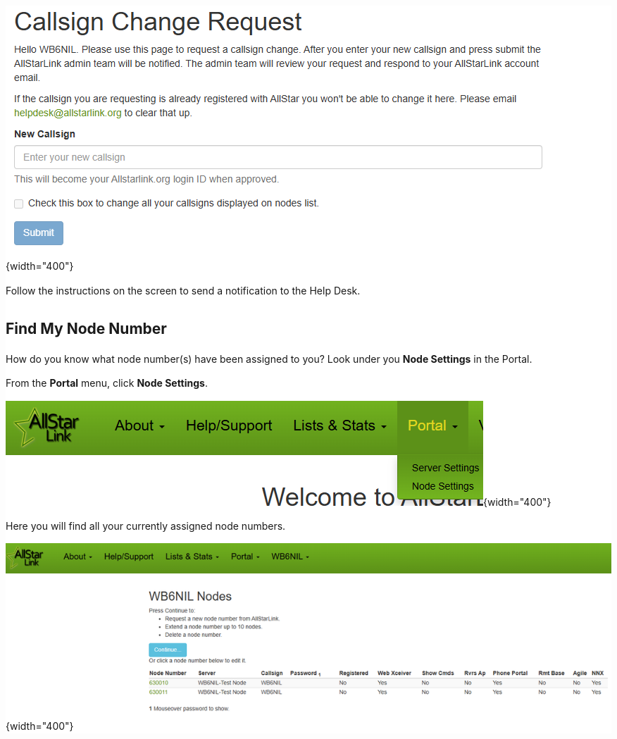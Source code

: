 ![Step 1 Change Callsign](img/19_callsign_change.png){width="400"}

Follow the instructions on the screen to send a notification to the Help Desk.

## Find My Node Number
How do you know what node number(s) have been assigned to you? Look under you **Node Settings** in the Portal.

From the **Portal** menu, click **Node Settings**.

![Step 1 Server Settings](img/4_node_settings.png){width="400"}

Here you will find all your currently assigned node numbers.

![Step 2 Node List](../adv-topics/img/6_NNX_New_Nodes.png){width="400"}
